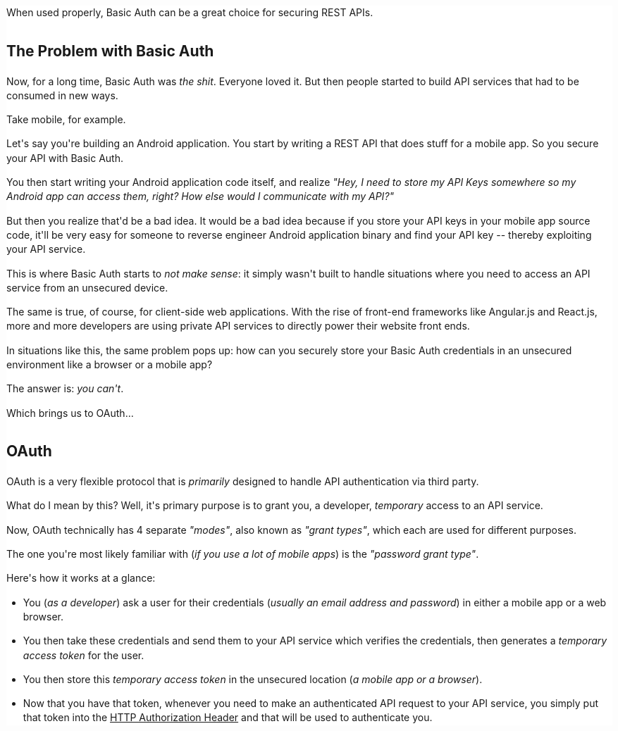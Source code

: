 When used properly, Basic Auth can be a great choice for securing REST APIs.


## The Problem with Basic Auth

Now, for a long time, Basic Auth was *the shit*.  Everyone loved it.  But then
people started to build API services that had to be consumed in new ways.

Take mobile, for example.

Let's say you're building an Android application.  You start by writing a REST
API that does stuff for a mobile app.  So you secure your API with Basic Auth.

You then start writing your Android application code itself, and realize *"Hey,
I need to store my API Keys somewhere so my Android app can access them, right?
How else would I communicate with my API?"*

But then you realize that'd be a bad idea.  It would be a bad idea because if
you store your API keys in your mobile app source code, it'll be very easy for
someone to reverse engineer Android application binary and find your API key
-- thereby exploiting your API service.

This is where Basic Auth starts to *not make sense*: it simply wasn't built to
handle situations where you need to access an API service from an unsecured
device.

The same is true, of course, for client-side web applications.  With the rise of
front-end frameworks like Angular.js and React.js, more and more developers are
using private API services to directly power their website front ends.

In situations like this, the same problem pops up: how can you securely store
your Basic Auth credentials in an unsecured environment like a browser or a
mobile app?

The answer is: *you can't*.

Which brings us to OAuth...


## OAuth

OAuth is a very flexible protocol that is *primarily* designed to handle API
authentication via third party.

What do I mean by this?  Well, it's primary purpose is to grant you, a
developer, *temporary* access to an API service.

Now, OAuth technically has 4 separate *"modes"*, also known as *"grant types"*,
which each are used for different purposes.

The one you're most likely familiar with (*if you use a lot of mobile apps*) is
the *"password grant type"*.

Here's how it works at a glance:

- You (*as a developer*) ask a user for their credentials (*usually an email
  address and password*) in either a mobile app or a web browser.
- You then take these credentials and send them to your API service which
  verifies the credentials, then generates a *temporary access token* for the
  user.
- You then store this *temporary access token* in the unsecured location (*a
  mobile app or a browser*).
- Now that you have that token, whenever you need to make an authenticated API
  request to your API service, you simply put that token into the
  [HTTP Authorization Header][] and that will be used to authenticate you.


  [Wall-e Sketch]: /static/images/2015/wall-e-sketch.jpg "Wall-e Sketch"
  [OAuth]: http://oauth.net/ "OAuth"
  [specification]: http://tools.ietf.org/html/rfc2617 "HTTP Basic Auth / Digest Auth Spec"
  [uuid]: http://en.wikipedia.org/wiki/Universally_unique_identifier "UUID on Wikipedia"
  [HTTP Authorization header]: http://www.w3.org/Protocols/rfc2616/rfc2616-sec14.html "HTTP Headers Spec"
  [HTTP Basic Auth]: http://tools.ietf.org/html/rfc2617 "HTTP Basic Auth / Digest Auth Spec"
  [HTTP Digest Auth]: http://tools.ietf.org/html/rfc2617 "HTTP Basic Auth / Digest Auth Spec"
  [OAuth 1.0a]: http://tools.ietf.org/html/rfc5849 "OAuth 1.0a Spec"
  [OAuth 2.0]: http://tools.ietf.org/html/rfc6749 "OAuth 2.0 Spec"
  [cURL]: http://curl.haxx.se/ "cURL"